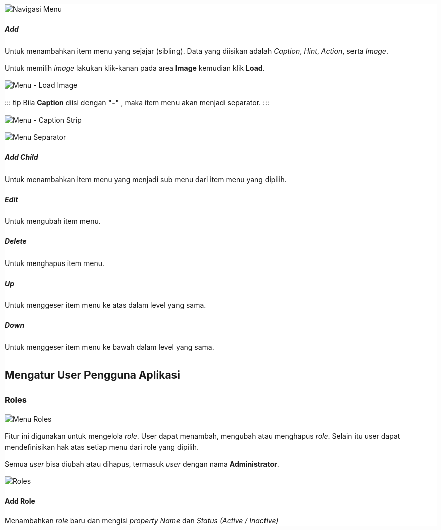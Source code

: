 ![Navigasi Menu](/images/navigasi-menu.png)

##### Add

Untuk menambahkan item menu yang sejajar (sibling). Data yang diisikan adalah _Caption_, _Hint_, _Action_, serta _Image_.

Untuk memilih _image_ lakukan klik-kanan pada area **Image** kemudian klik **Load**.

![Menu - Load Image](/images/menu-load-image.png)

::: tip
Bila **Caption** diisi dengan **"-"** , maka item menu akan menjadi separator.
:::

![Menu - Caption Strip](/images/menu-caption-separator.png)

![Menu Separator](/images/menu-separator.png)

##### Add Child

Untuk menambahkan item menu yang menjadi sub menu dari item menu yang dipilih.

##### Edit

Untuk mengubah item menu.

##### Delete

Untuk menghapus item menu.

##### Up

Untuk menggeser item menu ke atas dalam level yang sama.

##### Down

Untuk menggeser item menu ke bawah dalam level yang sama.

## Mengatur User Pengguna Aplikasi

### Roles

![Menu Roles](/images/btn-roles.png)

Fitur ini digunakan untuk mengelola _role_. User dapat menambah, mengubah atau menghapus _role_. Selain itu user dapat mendefinisikan hak atas setiap menu dari role yang dipilih.

Semua _user_ bisa diubah atau dihapus, termasuk _user_ dengan nama **Administrator**.

![Roles](/images/app-roles.png)

#### Add Role

Menambahkan _role_ baru dan mengisi _property_ _Name_ dan _Status_ _(Active / Inactive)_

